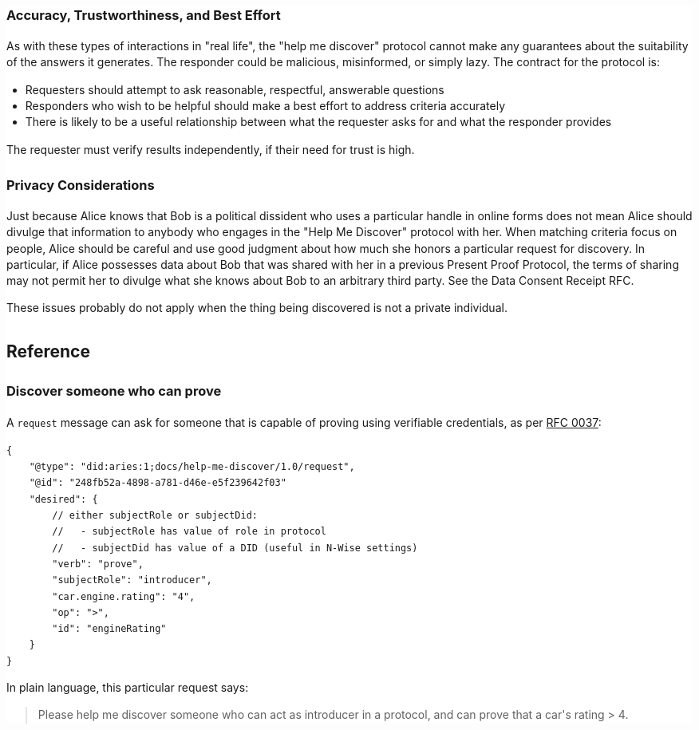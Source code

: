 ### Accuracy, Trustworthiness, and Best Effort

As with these types of interactions in "real life", the "help me discover" protocol cannot make any guarantees about the suitability of the answers it generates. The responder could be malicious, misinformed, or simply lazy. The contract for the protocol is:

* Requesters should attempt to ask reasonable, respectful, answerable questions
* Responders who wish to be helpful should make a best effort to address criteria accurately
* There is likely to be a useful relationship between what the requester asks for and what the responder provides

The requester must verify results independently, if their need for trust is high.

### Privacy Considerations

Just because Alice knows that Bob is a political dissident who uses a particular handle in online forms does not mean Alice should divulge that information to anybody who engages in the "Help Me Discover" protocol with her. When matching criteria focus on people, Alice should be careful and use good judgment about how much she honors a particular request for discovery. In particular, if Alice possesses data about Bob that was shared with her in a previous Present Proof Protocol, the terms of sharing may not permit her to divulge what she knows about Bob to an arbitrary third party. See the Data Consent Receipt RFC.

These issues probably do not apply when the thing being discovered is not a private individual.

## Reference

### Discover someone who can prove

A `request` message can ask for someone that is capable of proving using verifiable credentials, as per [RFC 0037](../0037-present-proof/README.md):

```jsonc
{
    "@type": "did:aries:1;docs/help-me-discover/1.0/request",
    "@id": "248fb52a-4898-a781-d46e-e5f239642f03"
    "desired": { 
        // either subjectRole or subjectDid:
        //   - subjectRole has value of role in protocol
        //   - subjectDid has value of a DID (useful in N-Wise settings)
        "verb": "prove", 
        "subjectRole": "introducer", 
        "car.engine.rating": "4", 
        "op": ">", 
        "id": "engineRating"
    }
}
```

In plain language, this particular request says:

>Please help me discover someone who can act as introducer in a protocol, and can prove that a car's rating > 4.
